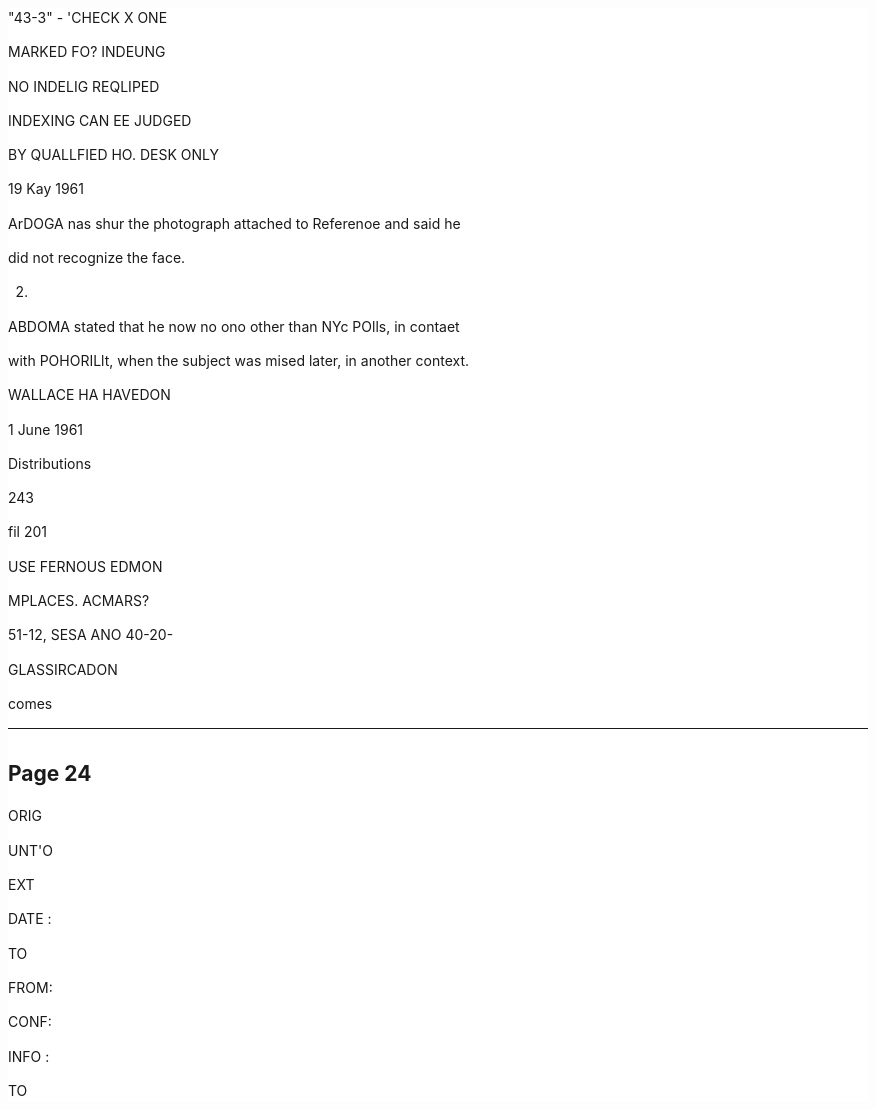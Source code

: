 "43-3" - 'CHECK X ONE

MARKED FO? INDEUNG

NO INDELIG REQLIPED

INDEXING CAN EE JUDGED

BY QUALLFIED HO. DESK ONLY

19 Kay 1961

ArDOGA nas shur the photograph attached to Referenoe and said he

did not recognize the face.

2.

ABDOMA stated that he now no ono other than NYc POlls, in contaet

with POHORILlt, when the subject was mised later, in another context.

WALLACE HA HAVEDON

1 June 1961

Distributions

243

fil 201

USE FERNOUS EDMON

MPLACES. ACMARS?

51-12, SESA ANO 40-20-

GLASSIRCADON

comes

---

## Page 24

ORIG

UNT'O

EXT

DATE :

TO

FROM:

CONF:

INFO :

TO
